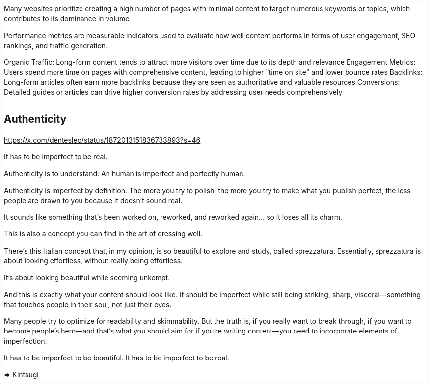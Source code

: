 Many websites prioritize creating a high number of pages with minimal content to target numerous keywords or topics, which contributes to its dominance in volume

Performance metrics are measurable indicators used to evaluate how well content performs in terms of user engagement, SEO rankings, and traffic generation.

Organic Traffic: Long-form content tends to attract more visitors over time due to its depth and relevance
Engagement Metrics: Users spend more time on pages with comprehensive content, leading to higher "time on site" and lower bounce rates
Backlinks: Long-form articles often earn more backlinks because they are seen as authoritative and valuable resources
Conversions: Detailed guides or articles can drive higher conversion rates by addressing user needs comprehensively

## Authenticity

https://x.com/dentesleo/status/1872013151836733893?s=46

It has to be imperfect to be real. 

Authenticity is to understand: An human is imperfect and perfectly human.

Authenticity is imperfect by definition. The more you try to polish, the more you try to make what you publish perfect, the less people are drawn to you because it doesn’t sound real. 

It sounds like something that’s been worked on, reworked, and reworked again… so it loses all its charm.

This is also a concept you can find in the art of dressing well. 

There’s this Italian concept that, in my opinion, is so beautiful to explore and study, called sprezzatura. Essentially, sprezzatura is about looking effortless, without really being effortless. 

It’s about looking beautiful while seeming unkempt.

And this is exactly what your content should look like. It should be imperfect while still being striking, sharp, visceral—something that touches people in their soul, not just their eyes. 

Many people try to optimize for readability and skimmability. But the truth is, if you really want to break through, if you want to become people’s hero—and that’s what you should aim for if you’re writing content—you need to incorporate elements of imperfection. 

It has to be imperfect to be beautiful. 
It has to be imperfect to be real.

=> Kintsugi